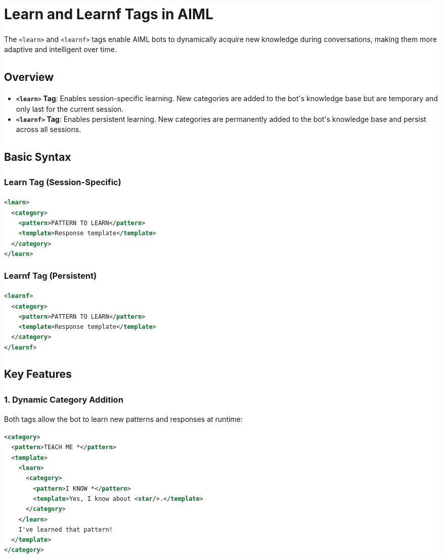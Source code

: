 # Learn and Learnf Tags in AIML

The `<learn>` and `<learnf>` tags enable AIML bots to dynamically acquire new knowledge during conversations, making them more adaptive and intelligent over time.

## Overview

- **`<learn>` Tag**: Enables session-specific learning. New categories are added to the bot's knowledge base but are temporary and only last for the current session.
- **`<learnf>` Tag**: Enables persistent learning. New categories are permanently added to the bot's knowledge base and persist across all sessions.

## Basic Syntax

### Learn Tag (Session-Specific)
```xml
<learn>
  <category>
    <pattern>PATTERN TO LEARN</pattern>
    <template>Response template</template>
  </category>
</learn>
```

### Learnf Tag (Persistent)
```xml
<learnf>
  <category>
    <pattern>PATTERN TO LEARN</pattern>
    <template>Response template</template>
  </category>
</learnf>
```

## Key Features

### 1. Dynamic Category Addition
Both tags allow the bot to learn new patterns and responses at runtime:

```xml
<category>
  <pattern>TEACH ME *</pattern>
  <template>
    <learn>
      <category>
        <pattern>I KNOW *</pattern>
        <template>Yes, I know about <star/>.</template>
      </category>
    </learn>
    I've learned that pattern!
  </template>
</category>
```
